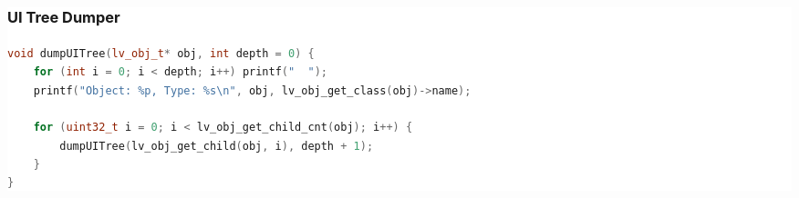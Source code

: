 ### UI Tree Dumper
```cpp
void dumpUITree(lv_obj_t* obj, int depth = 0) {
    for (int i = 0; i < depth; i++) printf("  ");
    printf("Object: %p, Type: %s\n", obj, lv_obj_get_class(obj)->name);
    
    for (uint32_t i = 0; i < lv_obj_get_child_cnt(obj); i++) {
        dumpUITree(lv_obj_get_child(obj, i), depth + 1);
    }
}
```
